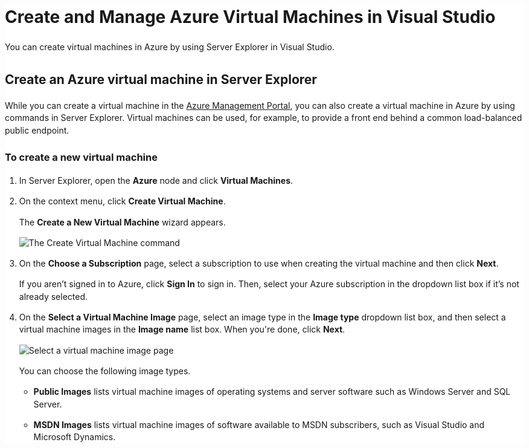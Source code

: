 <properties
   pageTitle="Create and manage Azure Virtual Machines in Visual Studio"
   description="Create and manage Azure Virtual Machines in Visual Studio"
   services="visual-studio-online"
   documentationCenter="na"
   authors="kempb"
   manager="douge"
   editor="tlee" />
<tags
	ms.service="virtual-machines"
	ms.date="09/30/2015"
	wacn.date=""/>

# Create and Manage Azure Virtual Machines in Visual Studio

You can create virtual machines in Azure by using Server Explorer in Visual Studio.

## Create an Azure virtual machine in Server Explorer

While you can create a virtual machine in the [Azure Management Portal](https://manage.windowsazure.cn/), you can also create a virtual machine in Azure by using commands in Server Explorer. Virtual machines can be used, for example, to provide a front end behind a common load-balanced public endpoint.

### To create a new virtual machine

1. In Server Explorer, open the **Azure** node and click **Virtual Machines**.

1. On the context menu, click **Create Virtual Machine**.

    The **Create a New Virtual Machine** wizard appears.

    ![The Create Virtual Machine command](./media/vs-azure-tools-virtual-machines-create-manage/IC718342.png)

1. On the **Choose a Subscription** page, select a subscription to use when creating the virtual machine and then click **Next**.

    If you aren’t signed in to Azure, click **Sign In** to sign in. Then, select your Azure subscription in the dropdown list box if it’s not already selected.

1. On the **Select a Virtual Machine Image** page, select an image type in the **Image type** dropdown list box, and then select a virtual machine images in the **Image name** list box. When you're done, click **Next**.

    ![Select a virtual machine image page](./media/vs-azure-tools-virtual-machines-create-manage/IC744137.png)

    You can choose the following image types.

    - **Public Images** lists virtual machine images of operating systems and server software such as Windows Server and SQL Server.

    - **MSDN Images** lists virtual machine images of software available to MSDN subscribers, such as Visual Studio and Microsoft Dynamics.
